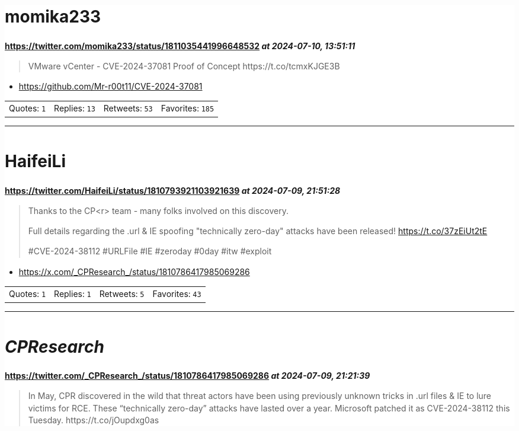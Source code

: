 
# momika233
**https://twitter.com/momika233/status/1811035441996648532 _at 2024-07-10, 13:51:11_**
<blockquote>
VMware vCenter - CVE-2024-37081 Proof of Concept
https://t.co/tcmxKJGE3B
</blockquote>

* https://github.com/Mr-r00t11/CVE-2024-37081

<table><tr>
<td>Quotes: <code>1</code></td>
<td>Replies: <code>13</code></td>
<td>Retweets: <code>53</code></td>
<td>Favorites: <code>185</code></td>
</tr></table>

---

# HaifeiLi
**https://twitter.com/HaifeiLi/status/1810793921103921639 _at 2024-07-09, 21:51:28_**
<blockquote>
Thanks to the CP&lt;r&gt; team - many folks involved on this discovery.

Full details regarding the .url &amp; IE spoofing "technically zero-day" attacks have been released! 
https://t.co/37zEiUt2tE

#CVE-2024-38112 #URLFile #IE #zeroday #0day #itw #exploit
</blockquote>

* https://x.com/_CPResearch_/status/1810786417985069286

<table><tr>
<td>Quotes: <code>1</code></td>
<td>Replies: <code>1</code></td>
<td>Retweets: <code>5</code></td>
<td>Favorites: <code>43</code></td>
</tr></table>

---

# _CPResearch_
**https://twitter.com/_CPResearch_/status/1810786417985069286 _at 2024-07-09, 21:21:39_**
<blockquote>
In May, CPR discovered in the wild that threat actors have been using previously unknown tricks in .url files &amp; IE to lure victims for RCE. These “technically zero-day” attacks have lasted over a year. Microsoft patched it as CVE-2024-38112 this Tuesday.
https://t.co/jOupdxg0as
</blockquote>

